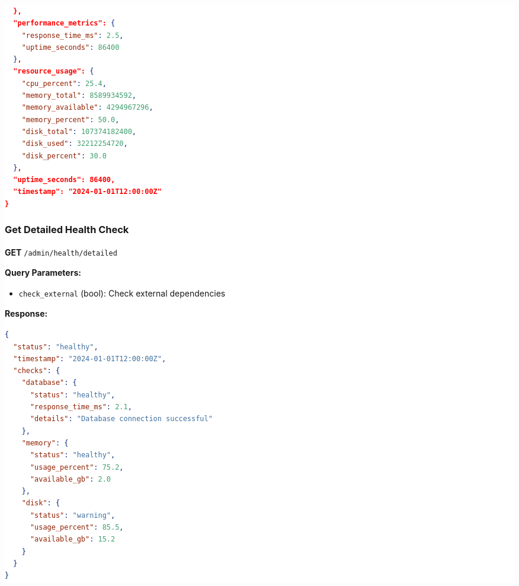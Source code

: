 ```json
  },
  "performance_metrics": {
    "response_time_ms": 2.5,
    "uptime_seconds": 86400
  },
  "resource_usage": {
    "cpu_percent": 25.4,
    "memory_total": 8589934592,
    "memory_available": 4294967296,
    "memory_percent": 50.0,
    "disk_total": 107374182400,
    "disk_used": 32212254720,
    "disk_percent": 30.0
  },
  "uptime_seconds": 86400,
  "timestamp": "2024-01-01T12:00:00Z"
}
```

### Get Detailed Health Check

**GET** `/admin/health/detailed`

**Query Parameters:**

- `check_external` (bool): Check external dependencies

**Response:**

```json
{
  "status": "healthy",
  "timestamp": "2024-01-01T12:00:00Z",
  "checks": {
    "database": {
      "status": "healthy",
      "response_time_ms": 2.1,
      "details": "Database connection successful"
    },
    "memory": {
      "status": "healthy",
      "usage_percent": 75.2,
      "available_gb": 2.0
    },
    "disk": {
      "status": "warning",
      "usage_percent": 85.5,
      "available_gb": 15.2
    }
  }
}
```
